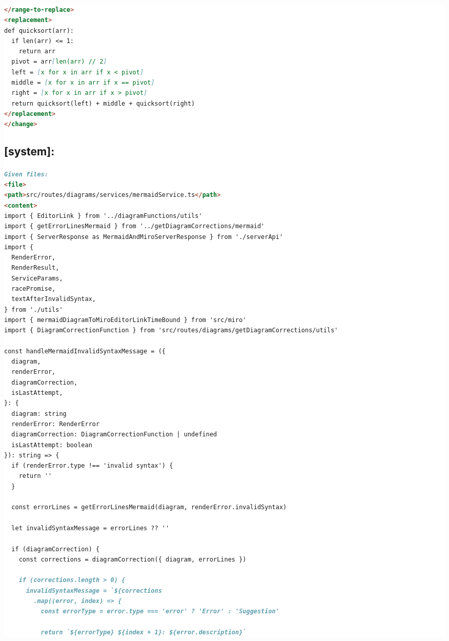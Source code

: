 ```md
</range-to-replace>
<replacement>
def quicksort(arr):
  if len(arr) <= 1:
    return arr
  pivot = arr[len(arr) // 2]
  left = [x for x in arr if x < pivot]
  middle = [x for x in arr if x == pivot]
  right = [x for x in arr if x > pivot]
  return quicksort(left) + middle + quicksort(right)
</replacement>
</change>

```

## [system]:
```md
Given files:
<file>
<path>src/routes/diagrams/services/mermaidService.ts</path>
<content>
import { EditorLink } from '../diagramFunctions/utils'
import { getErrorLinesMermaid } from '../getDiagramCorrections/mermaid'
import { ServerResponse as MermaidAndMiroServerResponse } from './serverApi'
import {
  RenderError,
  RenderResult,
  ServiceParams,
  racePromise,
  textAfterInvalidSyntax,
} from './utils'
import { mermaidDiagramToMiroEditorLinkTimeBound } from 'src/miro'
import { DiagramCorrectionFunction } from 'src/routes/diagrams/getDiagramCorrections/utils'

const handleMermaidInvalidSyntaxMessage = ({
  diagram,
  renderError,
  diagramCorrection,
  isLastAttempt,
}: {
  diagram: string
  renderError: RenderError
  diagramCorrection: DiagramCorrectionFunction | undefined
  isLastAttempt: boolean
}): string => {
  if (renderError.type !== 'invalid syntax') {
    return ''
  }

  const errorLines = getErrorLinesMermaid(diagram, renderError.invalidSyntax)

  let invalidSyntaxMessage = errorLines ?? ''

  if (diagramCorrection) {
    const corrections = diagramCorrection({ diagram, errorLines })

    if (corrections.length > 0) {
      invalidSyntaxMessage = `${corrections
        .map((error, index) => {
          const errorType = error.type === 'error' ? 'Error' : 'Suggestion'

          return `${errorType} ${index + 1}: ${error.description}`
```